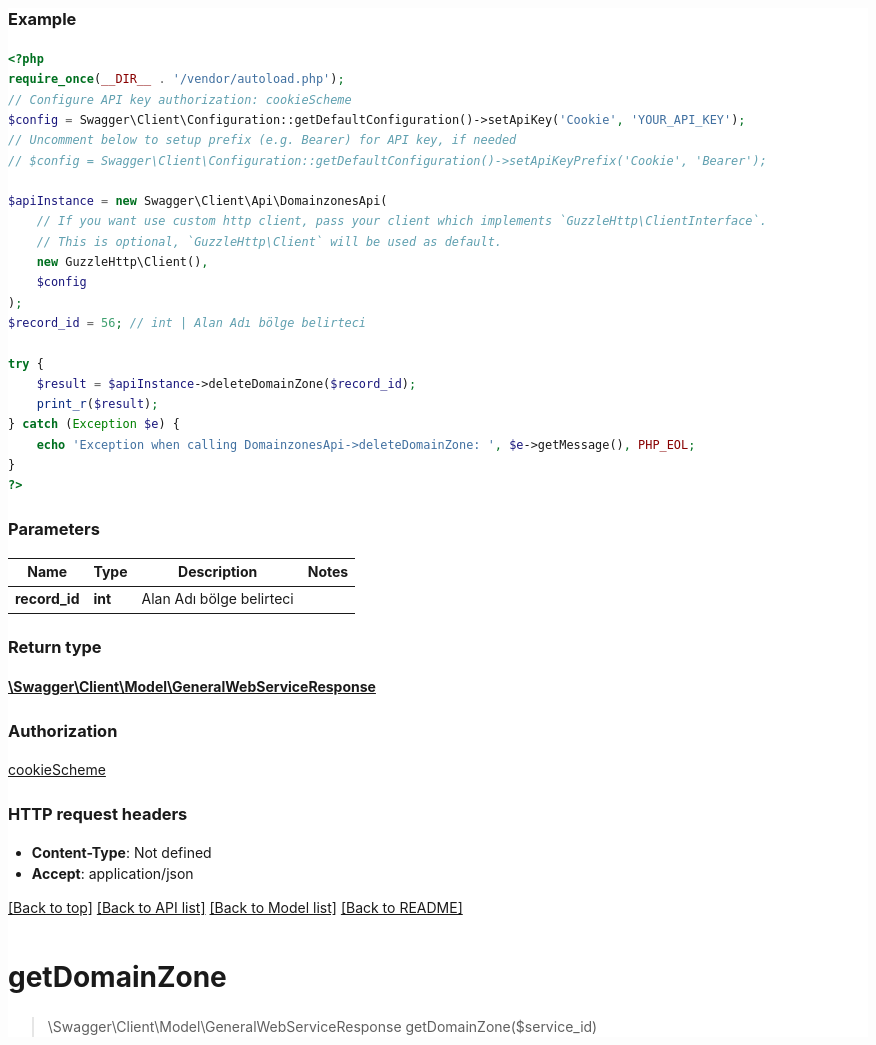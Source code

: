 ### Example
```php
<?php
require_once(__DIR__ . '/vendor/autoload.php');
// Configure API key authorization: cookieScheme
$config = Swagger\Client\Configuration::getDefaultConfiguration()->setApiKey('Cookie', 'YOUR_API_KEY');
// Uncomment below to setup prefix (e.g. Bearer) for API key, if needed
// $config = Swagger\Client\Configuration::getDefaultConfiguration()->setApiKeyPrefix('Cookie', 'Bearer');

$apiInstance = new Swagger\Client\Api\DomainzonesApi(
    // If you want use custom http client, pass your client which implements `GuzzleHttp\ClientInterface`.
    // This is optional, `GuzzleHttp\Client` will be used as default.
    new GuzzleHttp\Client(),
    $config
);
$record_id = 56; // int | Alan Adı bölge belirteci

try {
    $result = $apiInstance->deleteDomainZone($record_id);
    print_r($result);
} catch (Exception $e) {
    echo 'Exception when calling DomainzonesApi->deleteDomainZone: ', $e->getMessage(), PHP_EOL;
}
?>
```

### Parameters

Name | Type | Description  | Notes
------------- | ------------- | ------------- | -------------
 **record_id** | **int**| Alan Adı bölge belirteci |

### Return type

[**\Swagger\Client\Model\GeneralWebServiceResponse**](../Model/GeneralWebServiceResponse.md)

### Authorization

[cookieScheme](../../README.md#cookieScheme)

### HTTP request headers

 - **Content-Type**: Not defined
 - **Accept**: application/json

[[Back to top]](#) [[Back to API list]](../../README.md#documentation-for-api-endpoints) [[Back to Model list]](../../README.md#documentation-for-models) [[Back to README]](../../README.md)

# **getDomainZone**
> \Swagger\Client\Model\GeneralWebServiceResponse getDomainZone($service_id)
